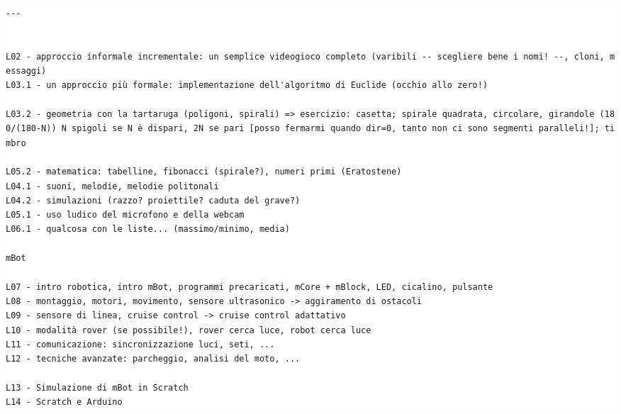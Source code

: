 ~~~~~~~~~~~~~~~~~~~~~~~~~~~~~~~~~~~~~~~~~
---


L02 - approccio informale incrementale: un semplice videogioco completo (varibili -- scegliere bene i nomi! --, cloni, messaggi)
L03.1 - un approccio più formale: implementazione dell'algoritmo di Euclide (occhio allo zero!)

L03.2 - geometria con la tartaruga (poligoni, spirali) => esercizio: casetta; spirale quadrata, circolare, girandole (180/(180-N)) N spigoli se N è dispari, 2N se pari [posso fermarmi quando dir=0, tanto non ci sono segmenti paralleli!]; timbro

L05.2 - matematica: tabelline, fibonacci (spirale?), numeri primi (Eratostene)
L04.1 - suoni, melodie, melodie politonali
L04.2 - simulazioni (razzo? proiettile? caduta del grave?)
L05.1 - uso ludico del microfono e della webcam
L06.1 - qualcosa con le liste... (massimo/minimo, media)

mBot

L07 - intro robotica, intro mBot, programmi precaricati, mCore + mBlock, LED, cicalino, pulsante
L08 - montaggio, motori, movimento, sensore ultrasonico -> aggiramento di ostacoli
L09 - sensore di linea, cruise control -> cruise control adattativo
L10 - modalità rover (se possibile!), rover cerca luce, robot cerca luce
L11 - comunicazione: sincronizzazione luci, seti, ...
L12 - tecniche avanzate: parcheggio, analisi del moto, ...

L13 - Simulazione di mBot in Scratch
L14 - Scratch e Arduino
